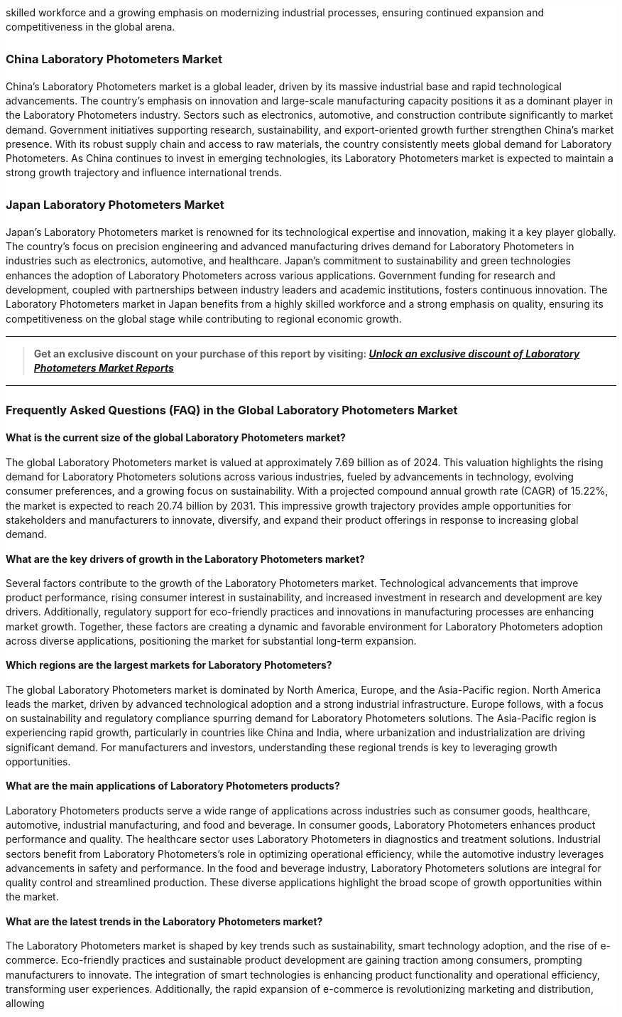 skilled workforce and a growing emphasis on modernizing industrial processes, ensuring continued expansion and competitiveness in the global arena.</p><h3>China Laboratory Photometers Market</h3><p>China&rsquo;s Laboratory Photometers market is a global leader, driven by its massive industrial base and rapid technological advancements. The country&rsquo;s emphasis on innovation and large-scale manufacturing capacity positions it as a dominant player in the Laboratory Photometers industry. Sectors such as electronics, automotive, and construction contribute significantly to market demand. Government initiatives supporting research, sustainability, and export-oriented growth further strengthen China&rsquo;s market presence. With its robust supply chain and access to raw materials, the country consistently meets global demand for Laboratory Photometers. As China continues to invest in emerging technologies, its Laboratory Photometers market is expected to maintain a strong growth trajectory and influence international trends.</p><h3>Japan Laboratory Photometers Market</h3><p>Japan&rsquo;s Laboratory Photometers market is renowned for its technological expertise and innovation, making it a key player globally. The country&rsquo;s focus on precision engineering and advanced manufacturing drives demand for Laboratory Photometers in industries such as electronics, automotive, and healthcare. Japan&rsquo;s commitment to sustainability and green technologies enhances the adoption of Laboratory Photometers across various applications. Government funding for research and development, coupled with partnerships between industry leaders and academic institutions, fosters continuous innovation. The Laboratory Photometers market in Japan benefits from a highly skilled workforce and a strong emphasis on quality, ensuring its competitiveness on the global stage while contributing to regional economic growth.</p><hr /><blockquote><p><strong>Get an exclusive discount on your purchase of this report by visiting: <em><a href="://marketresearchpulse.com/ask-for-discount/146897?utm_source=Github&amp;utm_medium=023">Unlock an exclusive discount of Laboratory Photometers Market Reports</a></em>&nbsp;</strong></p></blockquote><hr /><h3>Frequently Asked Questions (FAQ) in the Global Laboratory Photometers Market</h3><p><strong>What is the current size of the global Laboratory Photometers market?</strong></p><p>The global Laboratory Photometers market is valued at approximately 7.69 billion as of 2024. This valuation highlights the rising demand for Laboratory Photometers solutions across various industries, fueled by advancements in technology, evolving consumer preferences, and a growing focus on sustainability. With a projected compound annual growth rate (CAGR) of 15.22%, the market is expected to reach 20.74 billion by 2031. This impressive growth trajectory provides ample opportunities for stakeholders and manufacturers to innovate, diversify, and expand their product offerings in response to increasing global demand.</p><p><strong>What are the key drivers of growth in the Laboratory Photometers market?</strong></p><p>Several factors contribute to the growth of the Laboratory Photometers market. Technological advancements that improve product performance, rising consumer interest in sustainability, and increased investment in research and development are key drivers. Additionally, regulatory support for eco-friendly practices and innovations in manufacturing processes are enhancing market growth. Together, these factors are creating a dynamic and favorable environment for Laboratory Photometers adoption across diverse applications, positioning the market for substantial long-term expansion.</p><p><strong>Which regions are the largest markets for Laboratory Photometers?</strong></p><p>The global Laboratory Photometers market is dominated by North America, Europe, and the Asia-Pacific region. North America leads the market, driven by advanced technological adoption and a strong industrial infrastructure. Europe follows, with a focus on sustainability and regulatory compliance spurring demand for Laboratory Photometers solutions. The Asia-Pacific region is experiencing rapid growth, particularly in countries like China and India, where urbanization and industrialization are driving significant demand. For manufacturers and investors, understanding these regional trends is key to leveraging growth opportunities.</p><p><strong>What are the main applications of Laboratory Photometers products?</strong></p><p>Laboratory Photometers products serve a wide range of applications across industries such as consumer goods, healthcare, automotive, industrial manufacturing, and food and beverage. In consumer goods, Laboratory Photometers enhances product performance and quality. The healthcare sector uses Laboratory Photometers in diagnostics and treatment solutions. Industrial sectors benefit from Laboratory Photometers&rsquo;s role in optimizing operational efficiency, while the automotive industry leverages advancements in safety and performance. In the food and beverage industry, Laboratory Photometers solutions are integral for quality control and streamlined production. These diverse applications highlight the broad scope of growth opportunities within the market.</p><p><strong>What are the latest trends in the Laboratory Photometers market?</strong></p><p>The Laboratory Photometers market is shaped by key trends such as sustainability, smart technology adoption, and the rise of e-commerce. Eco-friendly practices and sustainable product development are gaining traction among consumers, prompting manufacturers to innovate. The integration of smart technologies is enhancing product functionality and operational efficiency, transforming user experiences. Additionally, the rapid expansion of e-commerce is revolutionizing marketing and distribution, allowing